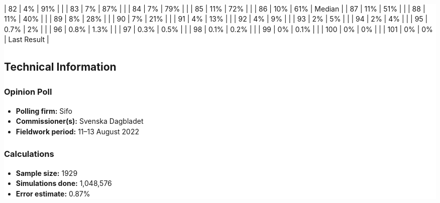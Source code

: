 | 82 | 4% | 91% |  |
| 83 | 7% | 87% |  |
| 84 | 7% | 79% |  |
| 85 | 11% | 72% |  |
| 86 | 10% | 61% | Median |
| 87 | 11% | 51% |  |
| 88 | 11% | 40% |  |
| 89 | 8% | 28% |  |
| 90 | 7% | 21% |  |
| 91 | 4% | 13% |  |
| 92 | 4% | 9% |  |
| 93 | 2% | 5% |  |
| 94 | 2% | 4% |  |
| 95 | 0.7% | 2% |  |
| 96 | 0.8% | 1.3% |  |
| 97 | 0.3% | 0.5% |  |
| 98 | 0.1% | 0.2% |  |
| 99 | 0% | 0.1% |  |
| 100 | 0% | 0% |  |
| 101 | 0% | 0% | Last Result |


## Technical Information

### Opinion Poll

+ **Polling firm:** Sifo
+ **Commissioner(s):** Svenska Dagbladet
+ **Fieldwork period:** 11–13 August 2022

### Calculations

+ **Sample size:** 1929
+ **Simulations done:** 1,048,576
+ **Error estimate:** 0.87%

